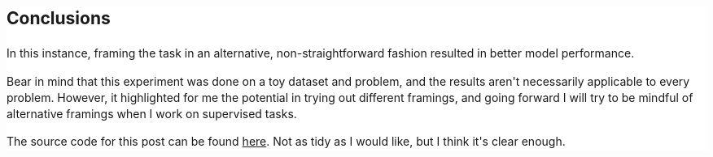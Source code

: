 ## Conclusions
In this instance, framing the task in an alternative, non-straightforward fashion resulted in better model performance.

Bear in mind that this experiment was done on a toy dataset and problem, and the results aren't necessarily applicable to every problem. However, it highlighted for me the potential in trying out different framings, and going forward I will try to be mindful of alternative framings when I work on supervised tasks.

The source code for this post can be found [here](https://github.com/andersource/face-classification-problem-framing). Not as tidy as I would like, but I think it's clear enough.
